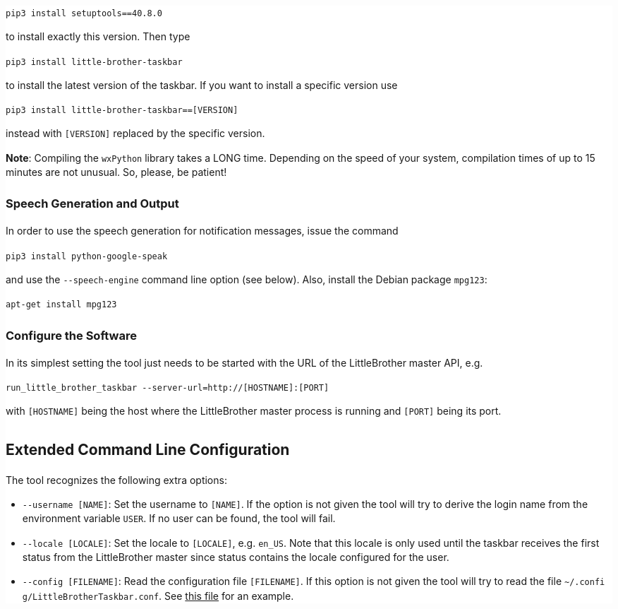     pip3 install setuptools==40.8.0

to install exactly this version. Then type

    pip3 install little-brother-taskbar

to install the latest version of the taskbar. If you want to install a specific version use

    pip3 install little-brother-taskbar==[VERSION]

instead with `[VERSION]` replaced by the specific version.

**Note**: Compiling the `wxPython` library takes a LONG time. Depending on the speed of your system, compilation
times of up to 15 minutes are not unusual. So, please, be patient!

### Speech Generation and Output  

In order to use the speech generation for notification messages, issue the command

    pip3 install python-google-speak 

and use the `--speech-engine` command line option (see below). Also, install the Debian package `mpg123`:

    apt-get install mpg123

### Configure the Software

In its simplest setting the tool just needs to be started with the URL of the LittleBrother master API, e.g.

    run_little_brother_taskbar --server-url=http://[HOSTNAME]:[PORT]
    
with `[HOSTNAME]` being the host where the LittleBrother master process is running and `[PORT]` being its port.

## Extended Command Line Configuration

The tool recognizes the following extra options:

*   `--username [NAME]`: Set the username to `[NAME]`. If the option is not given the tool will try to derive the
     login name from the environment variable `USER`. If no user can be found, the tool will fail.

*   `--locale [LOCALE]`: Set the locale to `[LOCALE]`, e.g. `en_US`. Note that this locale is only used until the
     taskbar receives the first status from the LittleBrother master since status contains the locale configured for
     the user. 

*   `--config [FILENAME]`: Read the configuration file `[FILENAME]`. If this option is not given the tool
     will try to read the file `~/.config/LittleBrotherTaskbar.conf`. 
     See [this file](https://github.com/marcus67/little_brother_taskbar/blob/master/etc/LittleBrotherTaskbar.conf) 
     for an example.
